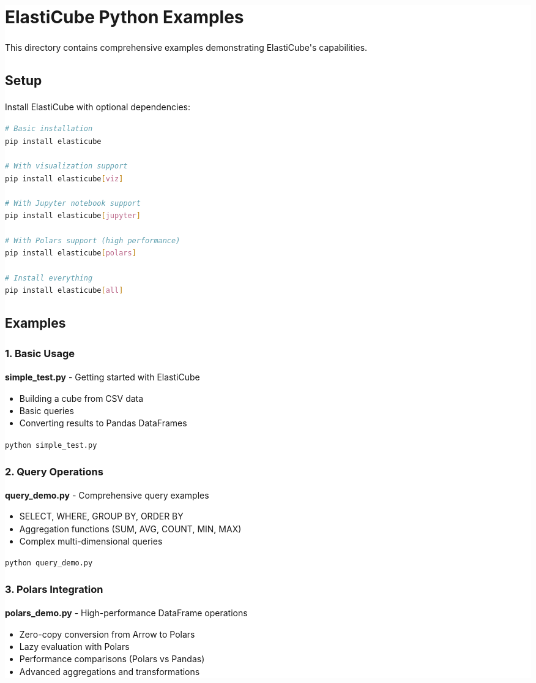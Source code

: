 # ElastiCube Python Examples

This directory contains comprehensive examples demonstrating ElastiCube's capabilities.

## Setup

Install ElastiCube with optional dependencies:

```bash
# Basic installation
pip install elasticube

# With visualization support
pip install elasticube[viz]

# With Jupyter notebook support
pip install elasticube[jupyter]

# With Polars support (high performance)
pip install elasticube[polars]

# Install everything
pip install elasticube[all]
```

## Examples

### 1. Basic Usage

**simple_test.py** - Getting started with ElastiCube
- Building a cube from CSV data
- Basic queries
- Converting results to Pandas DataFrames

```bash
python simple_test.py
```

### 2. Query Operations

**query_demo.py** - Comprehensive query examples
- SELECT, WHERE, GROUP BY, ORDER BY
- Aggregation functions (SUM, AVG, COUNT, MIN, MAX)
- Complex multi-dimensional queries

```bash
python query_demo.py
```

### 3. Polars Integration

**polars_demo.py** - High-performance DataFrame operations
- Zero-copy conversion from Arrow to Polars
- Lazy evaluation with Polars
- Performance comparisons (Polars vs Pandas)
- Advanced aggregations and transformations
